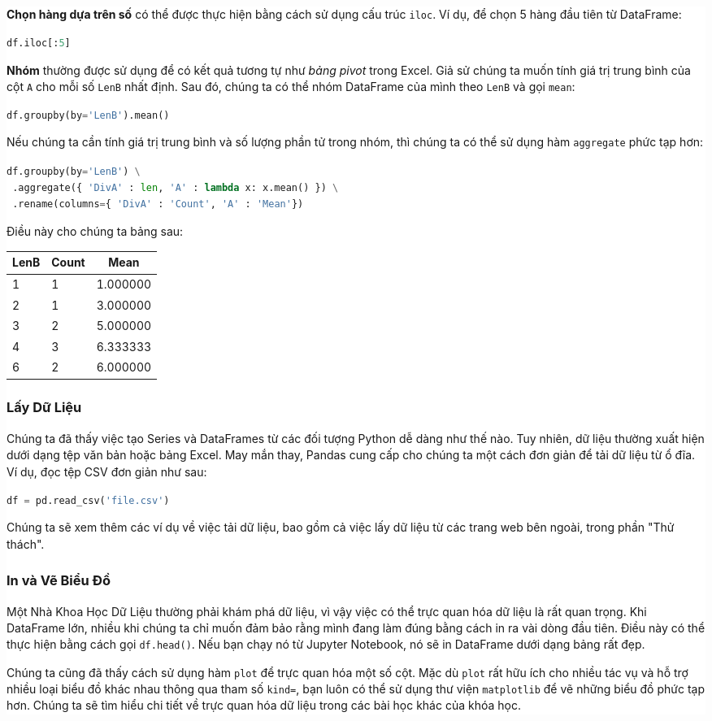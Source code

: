 **Chọn hàng dựa trên số** có thể được thực hiện bằng cách sử dụng cấu trúc `iloc`. Ví dụ, để chọn 5 hàng đầu tiên từ DataFrame:
```python
df.iloc[:5]
```

**Nhóm** thường được sử dụng để có kết quả tương tự như *bảng pivot* trong Excel. Giả sử chúng ta muốn tính giá trị trung bình của cột `A` cho mỗi số `LenB` nhất định. Sau đó, chúng ta có thể nhóm DataFrame của mình theo `LenB` và gọi `mean`:
```python
df.groupby(by='LenB').mean()
```
Nếu chúng ta cần tính giá trị trung bình và số lượng phần tử trong nhóm, thì chúng ta có thể sử dụng hàm `aggregate` phức tạp hơn:
```python
df.groupby(by='LenB') \
 .aggregate({ 'DivA' : len, 'A' : lambda x: x.mean() }) \
 .rename(columns={ 'DivA' : 'Count', 'A' : 'Mean'})
```
Điều này cho chúng ta bảng sau:

| LenB | Count | Mean     |
| ---- | ----- | -------- |
| 1    | 1     | 1.000000 |
| 2    | 1     | 3.000000 |
| 3    | 2     | 5.000000 |
| 4    | 3     | 6.333333 |
| 6    | 2     | 6.000000 |

### Lấy Dữ Liệu
Chúng ta đã thấy việc tạo Series và DataFrames từ các đối tượng Python dễ dàng như thế nào. Tuy nhiên, dữ liệu thường xuất hiện dưới dạng tệp văn bản hoặc bảng Excel. May mắn thay, Pandas cung cấp cho chúng ta một cách đơn giản để tải dữ liệu từ ổ đĩa. Ví dụ, đọc tệp CSV đơn giản như sau:  
```python
df = pd.read_csv('file.csv')
```  
Chúng ta sẽ xem thêm các ví dụ về việc tải dữ liệu, bao gồm cả việc lấy dữ liệu từ các trang web bên ngoài, trong phần "Thử thách".

### In và Vẽ Biểu Đồ

Một Nhà Khoa Học Dữ Liệu thường phải khám phá dữ liệu, vì vậy việc có thể trực quan hóa dữ liệu là rất quan trọng. Khi DataFrame lớn, nhiều khi chúng ta chỉ muốn đảm bảo rằng mình đang làm đúng bằng cách in ra vài dòng đầu tiên. Điều này có thể thực hiện bằng cách gọi `df.head()`. Nếu bạn chạy nó từ Jupyter Notebook, nó sẽ in DataFrame dưới dạng bảng rất đẹp.

Chúng ta cũng đã thấy cách sử dụng hàm `plot` để trực quan hóa một số cột. Mặc dù `plot` rất hữu ích cho nhiều tác vụ và hỗ trợ nhiều loại biểu đồ khác nhau thông qua tham số `kind=`, bạn luôn có thể sử dụng thư viện `matplotlib` để vẽ những biểu đồ phức tạp hơn. Chúng ta sẽ tìm hiểu chi tiết về trực quan hóa dữ liệu trong các bài học khác của khóa học.
